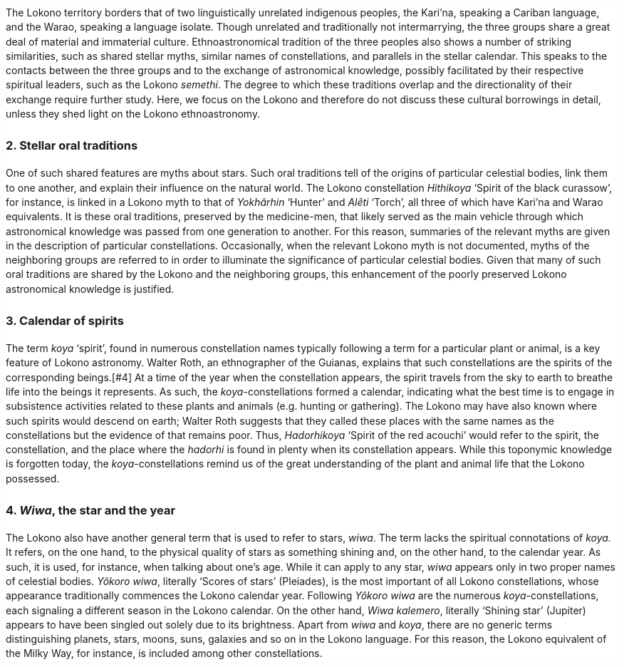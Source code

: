 The Lokono territory borders that of two linguistically unrelated indigenous peoples, the Kari&rsquo;na, speaking a Cariban language, and the Warao, speaking a language isolate. Though unrelated and traditionally not intermarrying, the three groups share a great deal of material and immaterial culture. Ethnoastronomical tradition of the three peoples also shows a number of striking similarities, such as shared stellar myths, similar names of constellations, and parallels in the stellar calendar. This speaks to the contacts between the three groups and to the exchange of astronomical knowledge, possibly facilitated by their respective spiritual leaders, such as the Lokono *semethi*. The degree to which these traditions overlap and the directionality of their exchange require further study. Here, we focus on the Lokono and therefore do not discuss these cultural borrowings in detail, unless they shed light on the Lokono ethnoastronomy.

### 2. Stellar oral traditions

One of such shared features are myths about stars. Such oral traditions tell of the origins of particular celestial bodies, link them to one another, and explain their influence on the natural world. The Lokono constellation *Hithikoya* &lsquo;Spirit of the black curassow&rsquo;, for instance, is linked in a Lokono myth to that of *Yokhârhin* &lsquo;Hunter&rsquo; and *Al&ecirc;ti* &lsquo;Torch&rsquo;, all three of which have Kari&rsquo;na and Warao equivalents. It is these oral traditions, preserved by the medicine-men, that likely served as the main vehicle through which astronomical knowledge was passed from one generation to another. For this reason, summaries of the relevant myths are given in the description of particular constellations. Occasionally, when the relevant Lokono myth is not documented, myths of the neighboring groups are referred to in order to illuminate the significance of particular celestial bodies. Given that many of such oral traditions are shared by the Lokono and the neighboring groups, this enhancement of the poorly preserved Lokono astronomical knowledge is justified.

### 3. Calendar of spirits

The term *koya* &lsquo;spirit&rsquo;, found in numerous constellation names typically following a term for a particular plant or animal, is a key feature of Lokono astronomy. Walter Roth, an ethnographer of the Guianas, explains that such constellations are the spirits of the corresponding beings.[#4] At a time of the year when the constellation appears, the spirit travels from the sky to earth to breathe life into the beings it represents. As such, the *koya*-constellations formed a calendar, indicating what the best time is to engage in subsistence activities related to these plants and animals (e.g. hunting or gathering). The Lokono may have also known where such spirits would descend on earth; Walter Roth suggests that they called these places with the same names as the constellations but the evidence of that remains poor. Thus, *Hadorhikoya* &lsquo;Spirit of the red acouchi&rsquo; would refer to the spirit, the constellation, and the place where the *hadorhi* is found in plenty when its constellation appears. While this toponymic knowledge is forgotten today, the *koya*-constellations remind us of the great understanding of the plant and animal life that the Lokono possessed.

### 4. *Wiwa*, the star and the year

The Lokono also have another general term that is used to refer to stars, *wiwa*. The term lacks the spiritual connotations of *koya.* It refers, on the one hand, to the physical quality of stars as something shining and, on the other hand, to the calendar year. As such, it is used, for instance, when talking about one&rsquo;s age. While it can apply to any star, *wiwa* appears only in two proper names of celestial bodies. *Y&ocirc;koro wiwa*, literally &lsquo;Scores of stars&rsquo; (Pleiades), is the most important of all Lokono constellations, whose appearance traditionally commences the Lokono calendar year. Following *Y&ocirc;koro wiwa* are the numerous *koya*-constellations, each signaling a different season in the Lokono calendar. On the other hand, *Wiwa kalemero*, literally &lsquo;Shining star&rsquo; (Jupiter) appears to have been singled out solely due to its brightness. Apart from *wiwa* and *koya*, there are no generic terms distinguishing planets, stars, moons, suns, galaxies and so on in the Lokono language. For this reason, the Lokono equivalent of the Milky Way, for instance, is included among other constellations.
